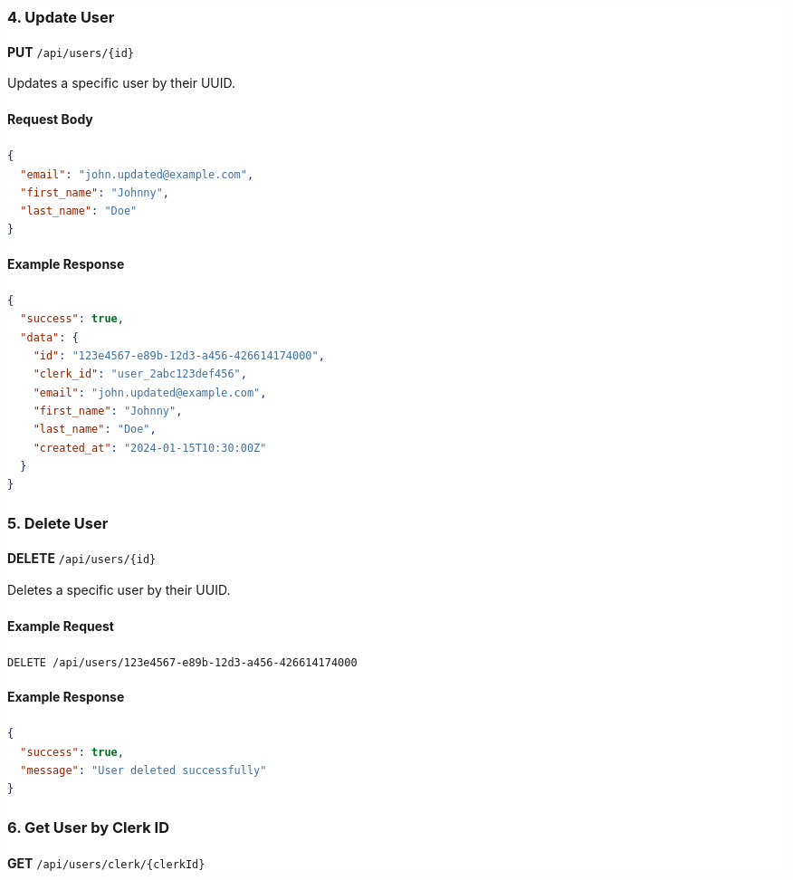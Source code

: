 ### 4. Update User

**PUT** `/api/users/{id}`

Updates a specific user by their UUID.

#### Request Body

```json
{
  "email": "john.updated@example.com",
  "first_name": "Johnny",
  "last_name": "Doe"
}
```

#### Example Response

```json
{
  "success": true,
  "data": {
    "id": "123e4567-e89b-12d3-a456-426614174000",
    "clerk_id": "user_2abc123def456",
    "email": "john.updated@example.com",
    "first_name": "Johnny",
    "last_name": "Doe",
    "created_at": "2024-01-15T10:30:00Z"
  }
}
```

### 5. Delete User

**DELETE** `/api/users/{id}`

Deletes a specific user by their UUID.

#### Example Request

```bash
DELETE /api/users/123e4567-e89b-12d3-a456-426614174000
```

#### Example Response

```json
{
  "success": true,
  "message": "User deleted successfully"
}
```

### 6. Get User by Clerk ID

**GET** `/api/users/clerk/{clerkId}`
